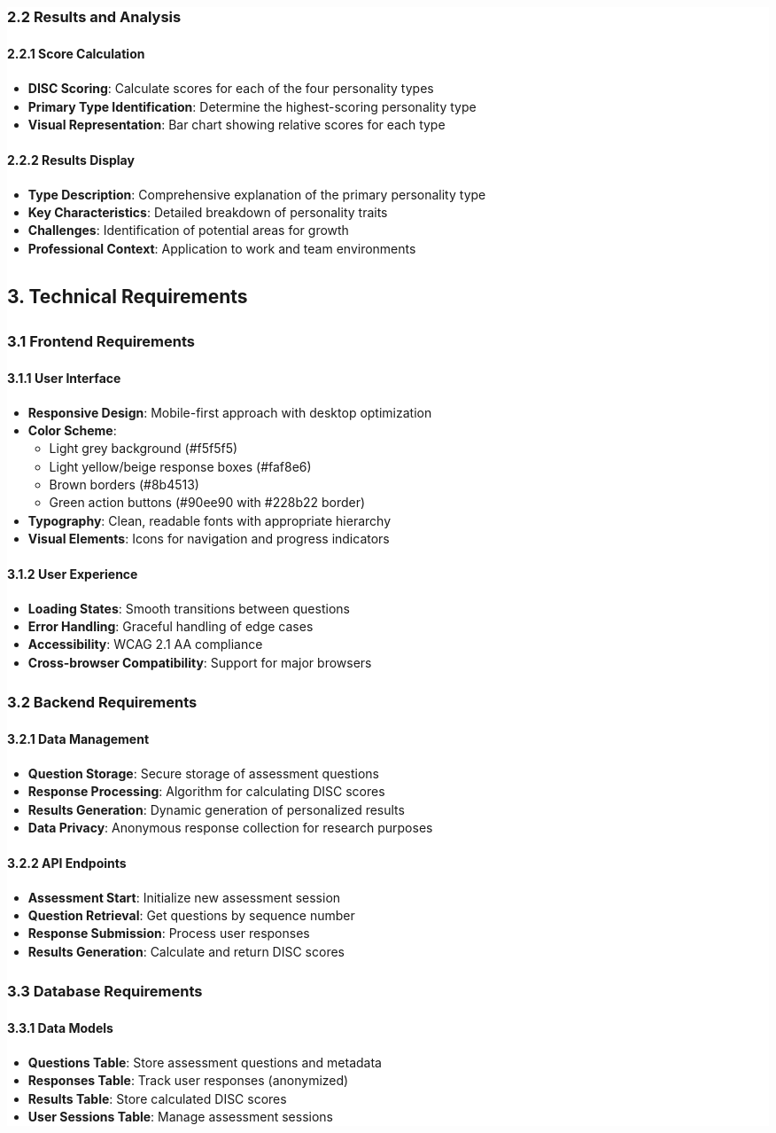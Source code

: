 ### 2.2 Results and Analysis

#### 2.2.1 Score Calculation
- **DISC Scoring**: Calculate scores for each of the four personality types
- **Primary Type Identification**: Determine the highest-scoring personality type
- **Visual Representation**: Bar chart showing relative scores for each type

#### 2.2.2 Results Display
- **Type Description**: Comprehensive explanation of the primary personality type
- **Key Characteristics**: Detailed breakdown of personality traits
- **Challenges**: Identification of potential areas for growth
- **Professional Context**: Application to work and team environments

## 3. Technical Requirements

### 3.1 Frontend Requirements

#### 3.1.1 User Interface
- **Responsive Design**: Mobile-first approach with desktop optimization
- **Color Scheme**: 
  - Light grey background (#f5f5f5)
  - Light yellow/beige response boxes (#faf8e6)
  - Brown borders (#8b4513)
  - Green action buttons (#90ee90 with #228b22 border)
- **Typography**: Clean, readable fonts with appropriate hierarchy
- **Visual Elements**: Icons for navigation and progress indicators

#### 3.1.2 User Experience
- **Loading States**: Smooth transitions between questions
- **Error Handling**: Graceful handling of edge cases
- **Accessibility**: WCAG 2.1 AA compliance
- **Cross-browser Compatibility**: Support for major browsers

### 3.2 Backend Requirements

#### 3.2.1 Data Management
- **Question Storage**: Secure storage of assessment questions
- **Response Processing**: Algorithm for calculating DISC scores
- **Results Generation**: Dynamic generation of personalized results
- **Data Privacy**: Anonymous response collection for research purposes

#### 3.2.2 API Endpoints
- **Assessment Start**: Initialize new assessment session
- **Question Retrieval**: Get questions by sequence number
- **Response Submission**: Process user responses
- **Results Generation**: Calculate and return DISC scores

### 3.3 Database Requirements

#### 3.3.1 Data Models
- **Questions Table**: Store assessment questions and metadata
- **Responses Table**: Track user responses (anonymized)
- **Results Table**: Store calculated DISC scores
- **User Sessions Table**: Manage assessment sessions
